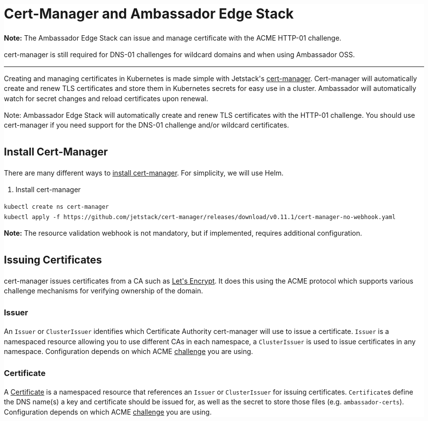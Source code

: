 # Cert-Manager and Ambassador Edge Stack

**Note:** The Ambassador Edge Stack can issue and manage certificate with the ACME HTTP-01 challenge.

cert-manager is still required for DNS-01 challenges for wildcard domains and when using Ambassador OSS. 

---

Creating and managing certificates in Kubernetes is made simple with Jetstack's [cert-manager](https://github.com/jetstack/cert-manager). Cert-manager will automatically create and renew TLS certificates and store them in Kubernetes secrets for easy use in a cluster. Ambassador will automatically watch for secret changes and reload certificates upon renewal.

Note: Ambassador Edge Stack will automatically create and renew TLS certificates with the HTTP-01 challenge. You should use cert-manager if you need support for the DNS-01 challenge and/or wildcard certificates.

## Install Cert-Manager

There are many different ways to [install cert-manager](https://cert-manager.io/docs/installation/). For simplicity, we will use Helm.

1. Install cert-manager

```
kubectl create ns cert-manager
kubectl apply -f https://github.com/jetstack/cert-manager/releases/download/v0.11.1/cert-manager-no-webhook.yaml
```

**Note:** The resource validation webhook is not mandatory, but if implemented, requires additional configuration.

## Issuing Certificates

cert-manager issues certificates from a CA such as [Let's Encrypt](https://letsencrypt.org/). It does this using the ACME protocol which supports various challenge mechanisms for verifying ownership of the domain.

### Issuer

An `Issuer` or `ClusterIssuer` identifies which Certificate Authority cert-manager will use to issue a certificate. `Issuer` is a namespaced resource allowing you to use different CAs in each namespace, a `ClusterIssuer` is used to issue certificates in any namespace. Configuration depends on which ACME [challenge](#challenge) you are using.

### Certificate

A [Certificate](https://cert-manager.io/docs/concepts/certificate/) is a namespaced resource that references an `Issuer` or `ClusterIssuer` for issuing certificates. `Certificate`s define the DNS name(s) a key and certificate should be issued for, as well as the secret to store those files (e.g. `ambassador-certs`). Configuration depends on which ACME [challenge](#challenge) you are using.
